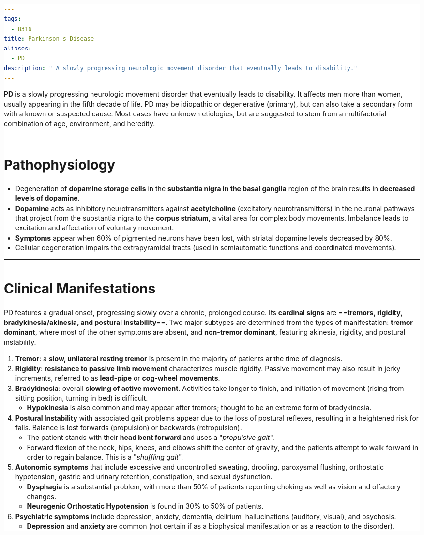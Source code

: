 ```yaml
---
tags:
  - B316
title: Parkinson's Disease
aliases:
  - PD
description: " A slowly progressing neurologic movement disorder that eventually leads to disability."
---
```

**PD** is a slowly progressing neurologic movement disorder that eventually leads to disability. It affects men more than women, usually appearing in the fifth decade of life. PD may be idiopathic or degenerative (primary), but can also take a secondary form with a known or suspected cause. Most cases have unknown etiologies, but are suggested to stem from a multifactorial combination of age, environment, and heredity.
___
# Pathophysiology
- Degeneration of **dopamine storage cells** in the **substantia nigra in the basal ganglia** region of the brain results in **decreased levels of dopamine**.
- **Dopamine** acts as inhibitory neurotransmitters against **acetylcholine** (excitatory neurotransmitters) in the neuronal pathways that project from the substantia nigra to the **corpus striatum**, a vital area for complex body movements. Imbalance leads to excitation and affectation of voluntary movement.
- **Symptoms** appear when 60% of pigmented neurons have been lost, with striatal dopamine levels decreased by 80%.
- Cellular degeneration impairs the extrapyramidal tracts (used in semiautomatic functions and coordinated movements).
___
# Clinical Manifestations
PD features a gradual onset, progressing slowly over a chronic, prolonged course. Its **cardinal signs** are ==**tremors, rigidity, bradykinesia/akinesia, and postural instability**==. Two major subtypes are determined from the types of manifestation: **tremor dominant**, where most of the other symptoms are absent, and **non-tremor dominant**, featuring akinesia, rigidity, and postural instability.
1. **Tremor**: a **slow, unilateral resting tremor** is present in the majority of patients at the time of diagnosis.
2. **Rigidity**: **resistance to passive limb movement** characterizes muscle rigidity. Passive movement may also result in jerky increments, referred to as **lead-pipe** or **cog-wheel movements**.
3. **Bradykinesia**: overall **slowing of active movement**. Activities take longer to finish, and initiation of movement (rising from sitting position, turning in bed) is difficult.
	- **Hypokinesia** is also common and may appear after tremors; thought to be an extreme form of bradykinesia.
4. **Postural Instability** with associated gait problems appear due to the loss of postural reflexes, resulting in a heightened risk for falls. Balance is lost forwards (propulsion) or backwards (retropulsion).
	- The patient stands with their **head bent forward** and uses a "*propulsive gait*".
	- Forward flexion of the neck, hips, knees, and elbows shift the center of gravity, and the patients attempt to walk forward in order to regain balance. This is a "*shuffling gait*".
5. **Autonomic symptoms** that include excessive and uncontrolled sweating, drooling, paroxysmal flushing, orthostatic hypotension, gastric and urinary retention, constipation, and sexual dysfunction.
	- **Dysphagia** is a substantial problem, with more than 50% of patients reporting choking as well as vision and olfactory changes.
	- **Neurogenic Orthostatic Hypotension** is found in 30% to 50% of patients.
6. **Psychiatric symptoms** include depression, anxiety, dementia, delirium, hallucinations (auditory, visual), and psychosis.
	- **Depression** and **anxiety** are common (not certain if as a biophysical manifestation or as a reaction to the disorder).